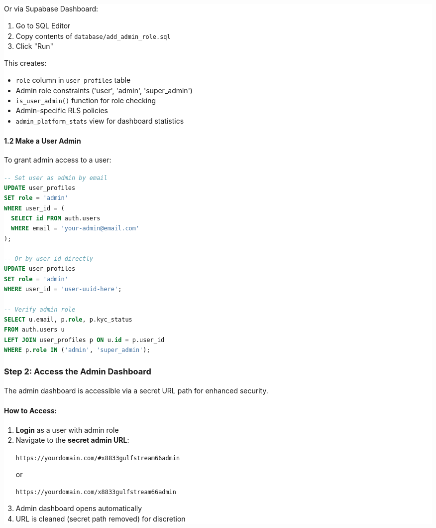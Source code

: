 Or via Supabase Dashboard:
1. Go to SQL Editor
2. Copy contents of `database/add_admin_role.sql`
3. Click "Run"

This creates:
- `role` column in `user_profiles` table
- Admin role constraints ('user', 'admin', 'super_admin')
- `is_user_admin()` function for role checking
- Admin-specific RLS policies
- `admin_platform_stats` view for dashboard statistics

#### 1.2 Make a User Admin

To grant admin access to a user:

```sql
-- Set user as admin by email
UPDATE user_profiles
SET role = 'admin'
WHERE user_id = (
  SELECT id FROM auth.users
  WHERE email = 'your-admin@email.com'
);

-- Or by user_id directly
UPDATE user_profiles
SET role = 'admin'
WHERE user_id = 'user-uuid-here';

-- Verify admin role
SELECT u.email, p.role, p.kyc_status
FROM auth.users u
LEFT JOIN user_profiles p ON u.id = p.user_id
WHERE p.role IN ('admin', 'super_admin');
```

### Step 2: Access the Admin Dashboard

The admin dashboard is accessible via a secret URL path for enhanced security.

#### How to Access:
1. **Login** as a user with admin role
2. Navigate to the **secret admin URL**:
   ```
   https://yourdomain.com/#x8833gulfstream66admin
   ```
   or
   ```
   https://yourdomain.com/x8833gulfstream66admin
   ```
3. Admin dashboard opens automatically
4. URL is cleaned (secret path removed) for discretion

